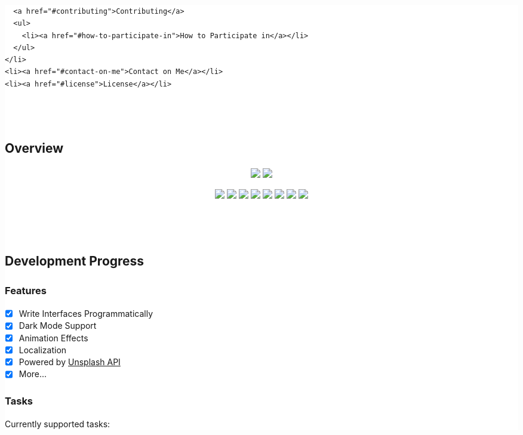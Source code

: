       <a href="#contributing">Contributing</a>
      <ul>
        <li><a href="#how-to-participate-in">How to Participate in</a></li>
      </ul>
    </li>
    <li><a href="#contact-on-me">Contact on Me</a></li>
    <li><a href="#license">License</a></li>
  </ol>

<br/>
<br/>

## Overview

<p align="center"> 
<img width="200" src="https://neko3000-resource-storage.oss-cn-beijing.aliyuncs.com/resource-storage/projects/monotone/screens_en/screen-record-1.gif">
<img width="200" src="https://neko3000-resource-storage.oss-cn-beijing.aliyuncs.com/resource-storage/projects/monotone/screens_en/screen-record-2.gif">
</p>

<p align="center"> 
<img width="200" src="https://neko3000-resource-storage.oss-cn-beijing.aliyuncs.com/resource-storage/projects/monotone/screens_en/screen-shot-1.png">
<img width="200" src="https://neko3000-resource-storage.oss-cn-beijing.aliyuncs.com/resource-storage/projects/monotone/screens_en/screen-shot-2.png">
<img width="200" src="https://neko3000-resource-storage.oss-cn-beijing.aliyuncs.com/resource-storage/projects/monotone/screens_en/screen-shot-3.png">
<img width="200" src="https://neko3000-resource-storage.oss-cn-beijing.aliyuncs.com/resource-storage/projects/monotone/screens_en/screen-shot-4.png">
<img width="200" src="https://neko3000-resource-storage.oss-cn-beijing.aliyuncs.com/resource-storage/projects/monotone/screens_en/screen-shot-5.png">
<img width="200" src="https://neko3000-resource-storage.oss-cn-beijing.aliyuncs.com/resource-storage/projects/monotone/screens_en/screen-shot-6.png">
<img width="200" src="https://neko3000-resource-storage.oss-cn-beijing.aliyuncs.com/resource-storage/projects/monotone/screens_en/screen-shot-7.png">
<img width="200" src="https://neko3000-resource-storage.oss-cn-beijing.aliyuncs.com/resource-storage/projects/monotone/screens_en/screen-shot-8.png">
</p>

<br/>
<br/>

## Development Progress

### Features
- [x] Write Interfaces Programmatically
- [x] Dark Mode Support
- [x] Animation Effects
- [x] Localization
- [x] Powered by [Unsplash API](https://unsplash.com/developers)
- [X] More...

### Tasks
Currently supported tasks:
